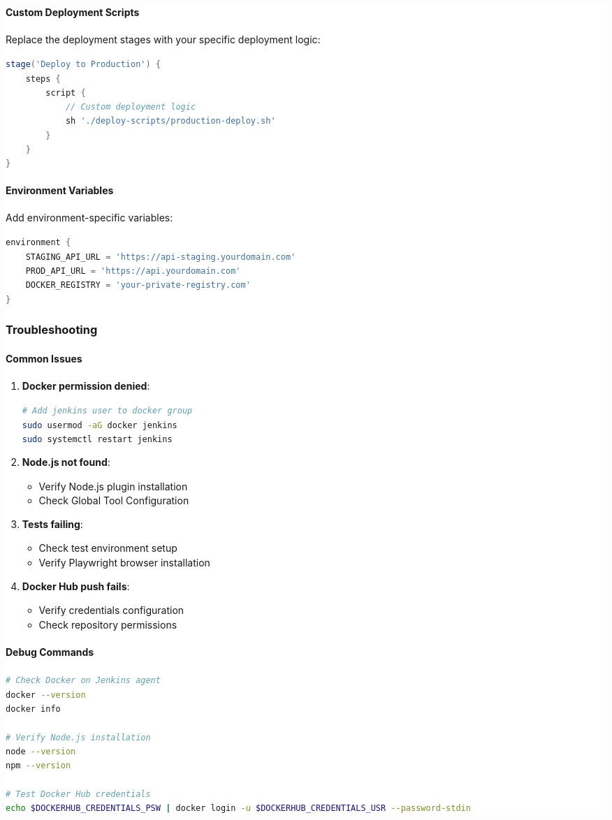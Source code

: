 #### Custom Deployment Scripts

Replace the deployment stages with your specific deployment logic:
```groovy
stage('Deploy to Production') {
    steps {
        script {
            // Custom deployment logic
            sh './deploy-scripts/production-deploy.sh'
        }
    }
}
```

#### Environment Variables

Add environment-specific variables:
```groovy
environment {
    STAGING_API_URL = 'https://api-staging.yourdomain.com'
    PROD_API_URL = 'https://api.yourdomain.com'
    DOCKER_REGISTRY = 'your-private-registry.com'
}
```

### Troubleshooting

#### Common Issues

1. **Docker permission denied**:
   ```bash
   # Add jenkins user to docker group
   sudo usermod -aG docker jenkins
   sudo systemctl restart jenkins
   ```

2. **Node.js not found**:
   - Verify Node.js plugin installation
   - Check Global Tool Configuration

3. **Tests failing**:
   - Check test environment setup
   - Verify Playwright browser installation

4. **Docker Hub push fails**:
   - Verify credentials configuration
   - Check repository permissions

#### Debug Commands

```bash
# Check Docker on Jenkins agent
docker --version
docker info

# Verify Node.js installation
node --version
npm --version

# Test Docker Hub credentials
echo $DOCKERHUB_CREDENTIALS_PSW | docker login -u $DOCKERHUB_CREDENTIALS_USR --password-stdin
```
